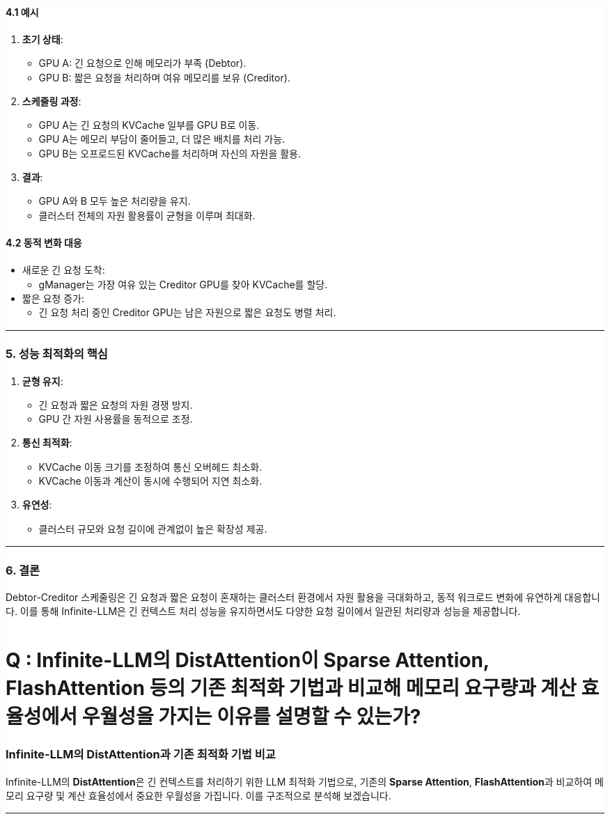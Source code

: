 #### **4.1 예시**
1. **초기 상태**:
   - GPU A: 긴 요청으로 인해 메모리가 부족 (Debtor).
   - GPU B: 짧은 요청을 처리하며 여유 메모리를 보유 (Creditor).

2. **스케줄링 과정**:
   - GPU A는 긴 요청의 KVCache 일부를 GPU B로 이동.
   - GPU A는 메모리 부담이 줄어들고, 더 많은 배치를 처리 가능.
   - GPU B는 오프로드된 KVCache를 처리하며 자신의 자원을 활용.

3. **결과**:
   - GPU A와 B 모두 높은 처리량을 유지.
   - 클러스터 전체의 자원 활용률이 균형을 이루며 최대화.

#### **4.2 동적 변화 대응**
- 새로운 긴 요청 도착:
  - gManager는 가장 여유 있는 Creditor GPU를 찾아 KVCache를 할당.
- 짧은 요청 증가:
  - 긴 요청 처리 중인 Creditor GPU는 남은 자원으로 짧은 요청도 병렬 처리.

---

### **5. 성능 최적화의 핵심**

1. **균형 유지**:
   - 긴 요청과 짧은 요청의 자원 경쟁 방지.
   - GPU 간 자원 사용률을 동적으로 조정.

2. **통신 최적화**:
   - KVCache 이동 크기를 조정하여 통신 오버헤드 최소화.
   - KVCache 이동과 계산이 동시에 수행되어 지연 최소화.

3. **유연성**:
   - 클러스터 규모와 요청 길이에 관계없이 높은 확장성 제공.

---

### **6. 결론**
Debtor-Creditor 스케줄링은 긴 요청과 짧은 요청이 혼재하는 클러스터 환경에서 자원 활용을 극대화하고, 동적 워크로드 변화에 유연하게 대응합니다. 이를 통해 Infinite-LLM은 긴 컨텍스트 처리 성능을 유지하면서도 다양한 요청 길이에서 일관된 처리량과 성능을 제공합니다.

# Q : Infinite-LLM의 DistAttention이 Sparse Attention, FlashAttention 등의 기존 최적화 기법과 비교해 메모리 요구량과 계산 효율성에서 우월성을 가지는 이유를 설명할 수 있는가?

 

### **Infinite-LLM의 DistAttention과 기존 최적화 기법 비교**

Infinite-LLM의 **DistAttention**은 긴 컨텍스트를 처리하기 위한 LLM 최적화 기법으로, 기존의 **Sparse Attention**, **FlashAttention**과 비교하여 메모리 요구량 및 계산 효율성에서 중요한 우월성을 가집니다. 이를 구조적으로 분석해 보겠습니다.

---
